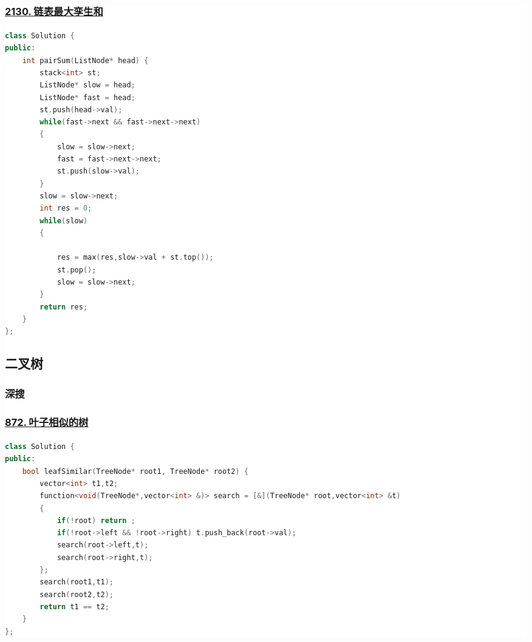 ### [2130. 链表最大孪生和](https://leetcode.cn/problems/maximum-twin-sum-of-a-linked-list/)

```cpp
class Solution {
public:
    int pairSum(ListNode* head) {
        stack<int> st;
        ListNode* slow = head;
        ListNode* fast = head;
        st.push(head->val);
        while(fast->next && fast->next->next)
        {
            slow = slow->next;
            fast = fast->next->next;
            st.push(slow->val);
        }
        slow = slow->next;
        int res = 0;
        while(slow)
        {

            res = max(res,slow->val + st.top());
            st.pop();
            slow = slow->next;
        }
        return res;
    }
};
```

## 二叉树

### 深搜

### [872. 叶子相似的树](https://leetcode.cn/problems/leaf-similar-trees/)

```cpp
class Solution {
public:
    bool leafSimilar(TreeNode* root1, TreeNode* root2) {
        vector<int> t1,t2;
        function<void(TreeNode*,vector<int> &)> search = [&](TreeNode* root,vector<int> &t)
        {
            if(!root) return ;
            if(!root->left && !root->right) t.push_back(root->val);
            search(root->left,t);
            search(root->right,t);
        };
        search(root1,t1);
        search(root2,t2);
        return t1 == t2;
    }
};
```
